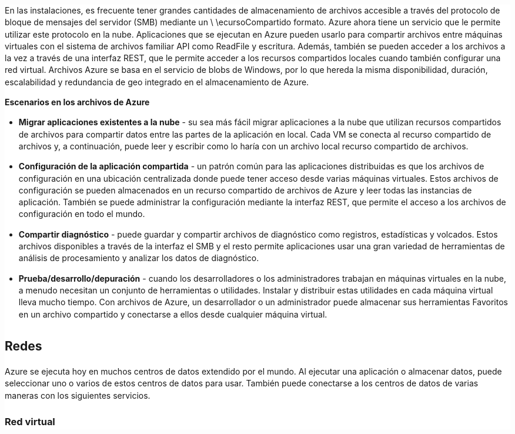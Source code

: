 En las instalaciones, es frecuente tener grandes cantidades de almacenamiento de archivos accesible a través del protocolo de bloque de mensajes del servidor (SMB) mediante un \\ \\ecursoCompartido formato. Azure ahora tiene un servicio que le permite utilizar este protocolo en la nube. Aplicaciones que se ejecutan en Azure pueden usarlo para compartir archivos entre máquinas virtuales con el sistema de archivos familiar API como ReadFile y escritura. Además, también se pueden acceder a los archivos a la vez a través de una interfaz REST, que le permite acceder a los recursos compartidos locales cuando también configurar una red virtual. Archivos Azure se basa en el servicio de blobs de Windows, por lo que hereda la misma disponibilidad, duración, escalabilidad y redundancia de geo integrado en el almacenamiento de Azure.

**Escenarios en los archivos de Azure**

- **Migrar aplicaciones existentes a la nube** - su sea más fácil migrar aplicaciones a la nube que utilizan recursos compartidos de archivos para compartir datos entre las partes de la aplicación en local. Cada VM se conecta al recurso compartido de archivos y, a continuación, puede leer y escribir como lo haría con un archivo local recurso compartido de archivos.

- **Configuración de la aplicación compartida** - un patrón común para las aplicaciones distribuidas es que los archivos de configuración en una ubicación centralizada donde puede tener acceso desde varias máquinas virtuales. Estos archivos de configuración se pueden almacenados en un recurso compartido de archivos de Azure y leer todas las instancias de aplicación. También se puede administrar la configuración mediante la interfaz REST, que permite el acceso a los archivos de configuración en todo el mundo.

- **Compartir diagnóstico** - puede guardar y compartir archivos de diagnóstico como registros, estadísticas y volcados. Estos archivos disponibles a través de la interfaz el SMB y el resto permite aplicaciones usar una gran variedad de herramientas de análisis de procesamiento y analizar los datos de diagnóstico.

- **Prueba/desarrollo/depuración** - cuando los desarrolladores o los administradores trabajan en máquinas virtuales en la nube, a menudo necesitan un conjunto de herramientas o utilidades. Instalar y distribuir estas utilidades en cada máquina virtual lleva mucho tiempo. Con archivos de Azure, un desarrollador o un administrador puede almacenar sus herramientas Favoritos en un archivo compartido y conectarse a ellos desde cualquier máquina virtual.



## <a name="networking"></a>Redes

Azure se ejecuta hoy en muchos centros de datos extendido por el mundo. Al ejecutar una aplicación o almacenar datos, puede seleccionar uno o varios de estos centros de datos para usar. También puede conectarse a los centros de datos de varias maneras con los siguientes servicios.


### <a name="virtual-network"></a>Red virtual